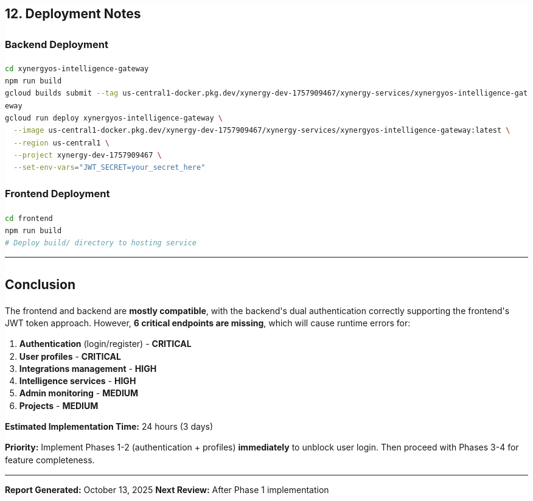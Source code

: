 
## 12. Deployment Notes

### Backend Deployment
```bash
cd xynergyos-intelligence-gateway
npm run build
gcloud builds submit --tag us-central1-docker.pkg.dev/xynergy-dev-1757909467/xynergy-services/xynergyos-intelligence-gateway
gcloud run deploy xynergyos-intelligence-gateway \
  --image us-central1-docker.pkg.dev/xynergy-dev-1757909467/xynergy-services/xynergyos-intelligence-gateway:latest \
  --region us-central1 \
  --project xynergy-dev-1757909467 \
  --set-env-vars="JWT_SECRET=your_secret_here"
```

### Frontend Deployment
```bash
cd frontend
npm run build
# Deploy build/ directory to hosting service
```

---

## Conclusion

The frontend and backend are **mostly compatible**, with the backend's dual authentication correctly supporting the frontend's JWT token approach. However, **6 critical endpoints are missing**, which will cause runtime errors for:

1. **Authentication** (login/register) - **CRITICAL**
2. **User profiles** - **CRITICAL**
3. **Integrations management** - **HIGH**
4. **Intelligence services** - **HIGH**
5. **Admin monitoring** - **MEDIUM**
6. **Projects** - **MEDIUM**

**Estimated Implementation Time:** 24 hours (3 days)

**Priority:** Implement Phases 1-2 (authentication + profiles) **immediately** to unblock user login. Then proceed with Phases 3-4 for feature completeness.

---

**Report Generated:** October 13, 2025
**Next Review:** After Phase 1 implementation
